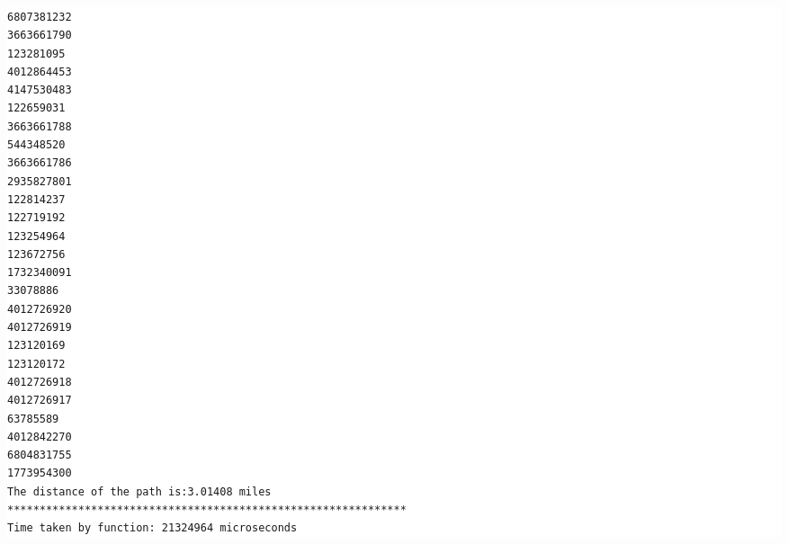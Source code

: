 ```shell
6807381232
3663661790
123281095
4012864453
4147530483
122659031
3663661788
544348520
3663661786
2935827801
122814237
122719192
123254964
123672756
1732340091
33078886
4012726920
4012726919
123120169
123120172
4012726918
4012726917
63785589
4012842270
6804831755
1773954300
The distance of the path is:3.01408 miles
**************************************************************
Time taken by function: 21324964 microseconds
```